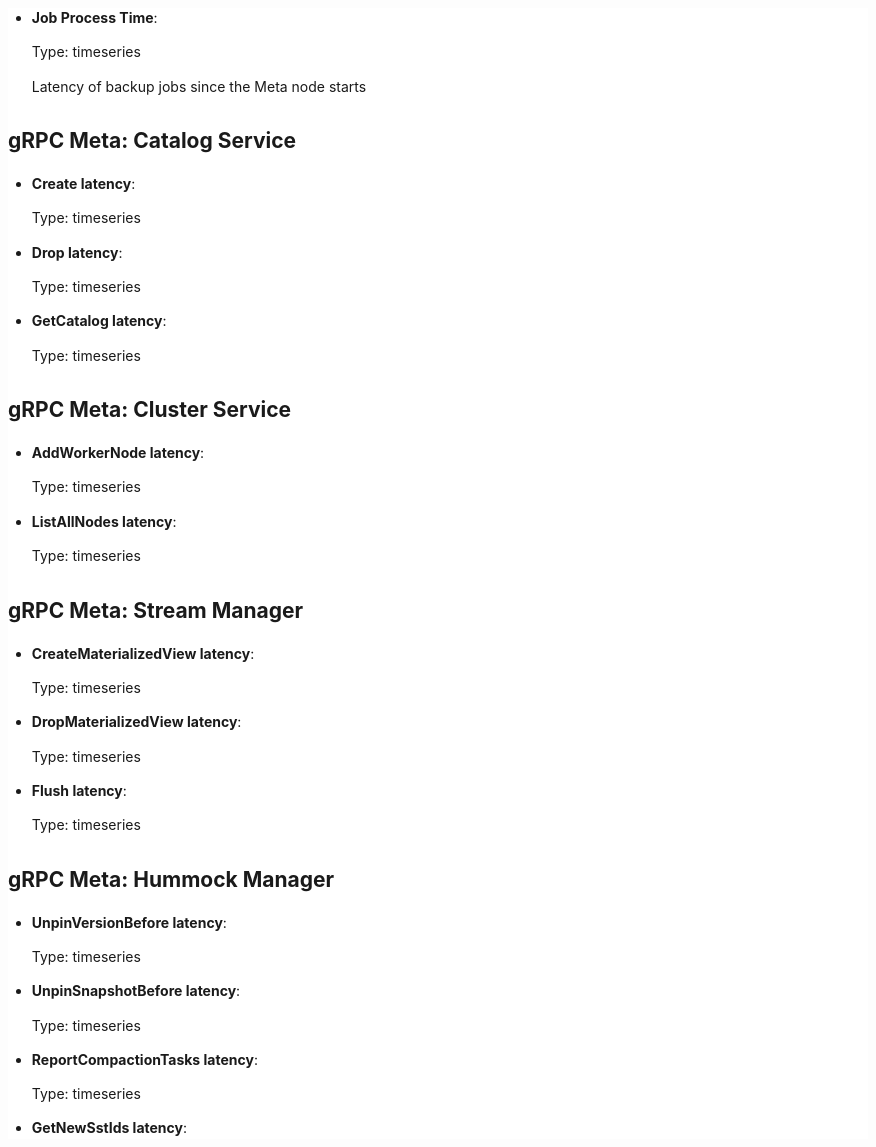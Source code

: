 - **Job Process Time**:

	Type: timeseries

	Latency of backup jobs since the Meta node starts

## gRPC Meta: Catalog Service

- **Create latency**:

	Type: timeseries

- **Drop latency**:

	Type: timeseries

- **GetCatalog latency**:

	Type: timeseries

## gRPC Meta: Cluster Service

- **AddWorkerNode latency**:

	Type: timeseries

- **ListAllNodes latency**:

	Type: timeseries

## gRPC Meta: Stream Manager

- **CreateMaterializedView latency**:

	Type: timeseries

- **DropMaterializedView latency**:

	Type: timeseries

- **Flush latency**:

	Type: timeseries

## gRPC Meta: Hummock Manager

- **UnpinVersionBefore latency**:

	Type: timeseries

- **UnpinSnapshotBefore latency**:

	Type: timeseries

- **ReportCompactionTasks latency**:

	Type: timeseries

- **GetNewSstIds latency**:
